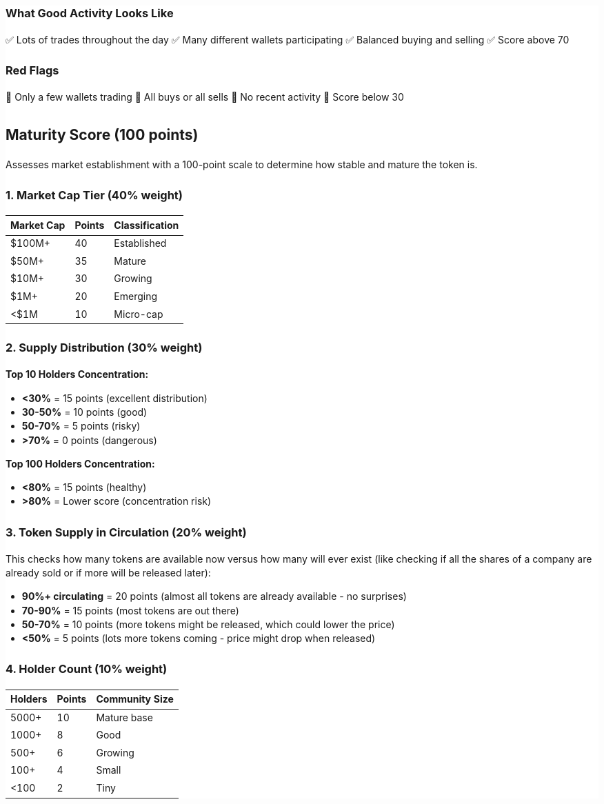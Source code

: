 ### What Good Activity Looks Like
✅ Lots of trades throughout the day
✅ Many different wallets participating
✅ Balanced buying and selling
✅ Score above 70

### Red Flags
🚩 Only a few wallets trading
🚩 All buys or all sells
🚩 No recent activity
🚩 Score below 30

## Maturity Score (100 points)

Assesses market establishment with a 100-point scale to determine how stable and mature the token is.

### 1. Market Cap Tier (40% weight)
| Market Cap | Points | Classification |
|------------|--------|---------------|
| $100M+ | 40 | Established |
| $50M+ | 35 | Mature |
| $10M+ | 30 | Growing |
| $1M+ | 20 | Emerging |
| <$1M | 10 | Micro-cap |

### 2. Supply Distribution (30% weight)
**Top 10 Holders Concentration:**
- **<30%** = 15 points (excellent distribution)
- **30-50%** = 10 points (good)
- **50-70%** = 5 points (risky)
- **>70%** = 0 points (dangerous)

**Top 100 Holders Concentration:**
- **<80%** = 15 points (healthy)
- **>80%** = Lower score (concentration risk)

### 3. Token Supply in Circulation (20% weight)
This checks how many tokens are available now versus how many will ever exist (like checking if all the shares of a company are already sold or if more will be released later):
- **90%+ circulating** = 20 points (almost all tokens are already available - no surprises)
- **70-90%** = 15 points (most tokens are out there)
- **50-70%** = 10 points (more tokens might be released, which could lower the price)
- **<50%** = 5 points (lots more tokens coming - price might drop when released)

### 4. Holder Count (10% weight)
| Holders | Points | Community Size |
|---------|--------|---------------|
| 5000+ | 10 | Mature base |
| 1000+ | 8 | Good |
| 500+ | 6 | Growing |
| 100+ | 4 | Small |
| <100 | 2 | Tiny |
